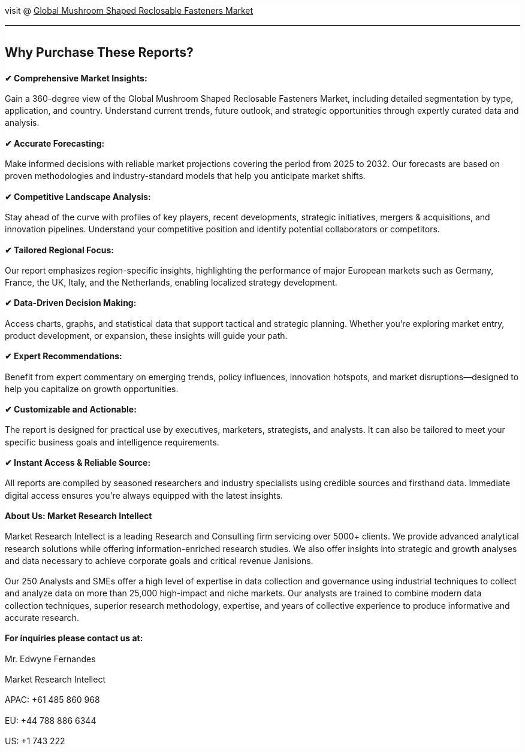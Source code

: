visit&nbsp;@</strong>&nbsp;</span><span class="font-[700]"><a href="https://www.marketresearchintellect.com/product/mushroom-shaped-reclosable-fasteners-sales-market-size-and-forecast/?utm_source=Linkedin&utm_medium=041" target="_blank" data-tracking-control-name="article-ssr-frontend-pulse_little-text-block" data-tracking-will-navigate="" data-test-link="">Global Mushroom Shaped Reclosable Fasteners Market</a></span></p></blockquote><hr /><h2>Why Purchase These Reports?</h2><p><strong>✔ Comprehensive Market Insights:</strong></p><p>Gain a 360-degree view of the Global Mushroom Shaped Reclosable Fasteners Market, including detailed segmentation by type, application, and country. Understand current trends, future outlook, and strategic opportunities through expertly curated data and analysis.</p><p><strong>✔ Accurate Forecasting:</strong></p><p>Make informed decisions with reliable market projections covering the period from 2025 to 2032. Our forecasts are based on proven methodologies and industry-standard models that help you anticipate market shifts.</p><p><strong>✔ Competitive Landscape Analysis:</strong></p><p>Stay ahead of the curve with profiles of key players, recent developments, strategic initiatives, mergers &amp; acquisitions, and innovation pipelines. Understand your competitive position and identify potential collaborators or competitors.</p><p><strong>✔ Tailored Regional Focus:</strong></p><p>Our report emphasizes region-specific insights, highlighting the performance of major European markets such as Germany, France, the UK, Italy, and the Netherlands, enabling localized strategy development.</p><p><strong>✔ Data-Driven Decision Making:</strong></p><p>Access charts, graphs, and statistical data that support tactical and strategic planning. Whether you&rsquo;re exploring market entry, product development, or expansion, these insights will guide your path.</p><p><strong>✔ Expert Recommendations:</strong></p><p>Benefit from expert commentary on emerging trends, policy influences, innovation hotspots, and market disruptions&mdash;designed to help you capitalize on growth opportunities.</p><p><strong>✔ Customizable and Actionable:</strong></p><p>The report is designed for practical use by executives, marketers, strategists, and analysts. It can also be tailored to meet your specific business goals and intelligence requirements.</p><p><strong>✔ Instant Access &amp; Reliable Source:</strong></p><p>All reports are compiled by seasoned researchers and industry specialists using credible sources and firsthand data. Immediate digital access ensures you're always equipped with the latest insights.</p><p><strong><span class="font-[700]">About Us: Market Research Intellect</span></strong></p><p><span class="">Market Research Intellect is a leading Research and Consulting firm servicing over 5000+ clients. We provide advanced analytical research solutions while offering information-enriched research studies.&nbsp;</span>We also offer insights into strategic and growth analyses and data necessary to achieve corporate goals and critical revenue Janisions.</p><p><span class="">Our 250 Analysts and SMEs offer a high level of expertise in data collection and governance using industrial techniques to collect and analyze data on more than 25,000 high-impact and niche markets. Our analysts are trained to combine modern data collection techniques, superior research methodology, expertise, and years of collective experience to produce informative and accurate research.</span></p><p><strong>For inquiries please contact us at:</strong></p><p>Mr. Edwyne Fernandes</p><p>Market Research Intellect</p><p>APAC: +61 485 860 968</p><p>EU: +44 788 886 6344</p><p>US: +1 743 222